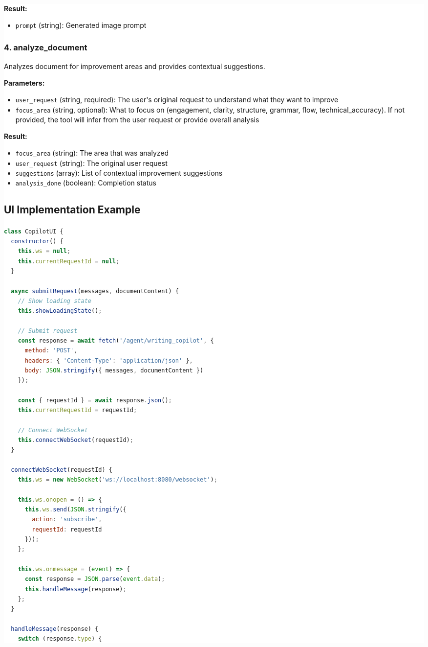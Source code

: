 **Result:**
- `prompt` (string): Generated image prompt

### 4. analyze_document
Analyzes document for improvement areas and provides contextual suggestions.

**Parameters:**
- `user_request` (string, required): The user's original request to understand what they want to improve
- `focus_area` (string, optional): What to focus on (engagement, clarity, structure, grammar, flow, technical_accuracy). If not provided, the tool will infer from the user request or provide overall analysis

**Result:**
- `focus_area` (string): The area that was analyzed
- `user_request` (string): The original user request
- `suggestions` (array): List of contextual improvement suggestions
- `analysis_done` (boolean): Completion status

## UI Implementation Example

```javascript
class CopilotUI {
  constructor() {
    this.ws = null;
    this.currentRequestId = null;
  }

  async submitRequest(messages, documentContent) {
    // Show loading state
    this.showLoadingState();
    
    // Submit request
    const response = await fetch('/agent/writing_copilot', {
      method: 'POST',
      headers: { 'Content-Type': 'application/json' },
      body: JSON.stringify({ messages, documentContent })
    });
    
    const { requestId } = await response.json();
    this.currentRequestId = requestId;
    
    // Connect WebSocket
    this.connectWebSocket(requestId);
  }

  connectWebSocket(requestId) {
    this.ws = new WebSocket('ws://localhost:8080/websocket');
    
    this.ws.onopen = () => {
      this.ws.send(JSON.stringify({
        action: 'subscribe',
        requestId: requestId
      }));
    };

    this.ws.onmessage = (event) => {
      const response = JSON.parse(event.data);
      this.handleMessage(response);
    };
  }

  handleMessage(response) {
    switch (response.type) {
```